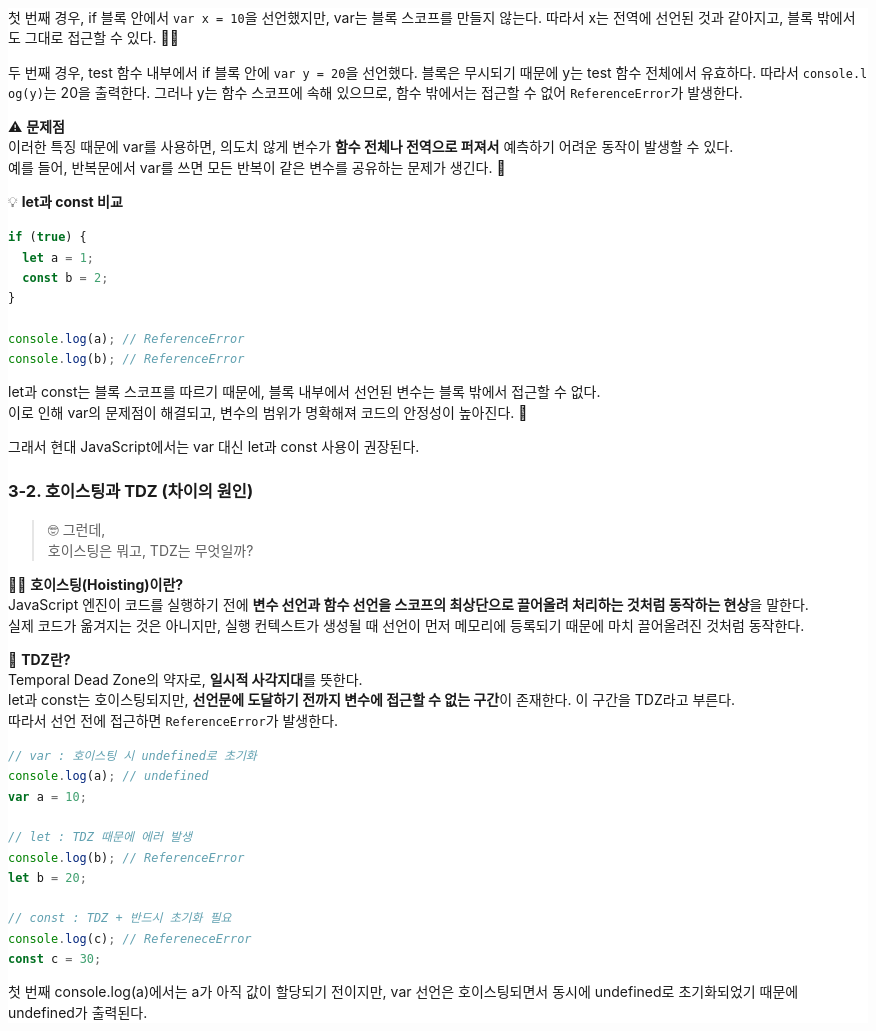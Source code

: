 첫 번째 경우, if 블록 안에서 `var x = 10`을 선언했지만, var는 블록 스코프를 만들지 않는다. 따라서 x는 전역에 선언된 것과 같아지고, 블록 밖에서도 그대로 접근할 수 있다. 😵‍💫

두 번째 경우, test 함수 내부에서 if 블록 안에 `var y = 20`을 선언했다. 블록은 무시되기 때문에 y는 test 함수 전체에서 유효하다. 따라서 `console.log(y)`는 20을 출력한다. 그러나 y는 함수 스코프에 속해 있으므로, 함수 밖에서는 접근할 수 없어 `ReferenceError`가 발생한다.

⚠️ **문제점**<br />
이러한 특징 때문에 var를 사용하면, 의도치 않게 변수가 **함수 전체나 전역으로 퍼져서** 예측하기 어려운 동작이 발생할 수 있다.<br />
예를 들어, 반복문에서 var를 쓰면 모든 반복이 같은 변수를 공유하는 문제가 생긴다. 🤯

💡 **let과 const 비교**

```js
if (true) {
  let a = 1;
  const b = 2;
}

console.log(a); // ReferenceError
console.log(b); // ReferenceError
```

let과 const는 블록 스코프를 따르기 때문에, 블록 내부에서 선언된 변수는 블록 밖에서 접근할 수 없다.<br />
이로 인해 var의 문제점이 해결되고, 변수의 범위가 명확해져 코드의 안정성이 높아진다. 🤗

그래서 현대 JavaScript에서는 var 대신 let과 const 사용이 권장된다.

### 3-2. 호이스팅과 TDZ (차이의 원인)

> 🤓 그런데,<br />
> 호이스팅은 뭐고, TDZ는 무엇일까?

🙋🏻 **호이스팅(Hoisting)이란?**<br />
JavaScript 엔진이 코드를 실행하기 전에 **변수 선언과 함수 선언을 스코프의 최상단으로 끌어올려 처리하는 것처럼 동작하는 현상**을 말한다.<br />
실제 코드가 옮겨지는 것은 아니지만, 실행 컨텍스트가 생성될 때 선언이 먼저 메모리에 등록되기 때문에 마치 끌어올려진 것처럼 동작한다.

🔳 **TDZ란?**<br />
Temporal Dead Zone의 약자로, **일시적 사각지대**를 뜻한다.<br />
let과 const는 호이스팅되지만, **선언문에 도달하기 전까지 변수에 접근할 수 없는 구간**이 존재한다. 이 구간을 TDZ라고 부른다.<br />
따라서 선언 전에 접근하면 `ReferenceError`가 발생한다.

```js
// var : 호이스팅 시 undefined로 초기화
console.log(a); // undefined
var a = 10;

// let : TDZ 때문에 에러 발생
console.log(b); // ReferenceError
let b = 20;

// const : TDZ + 반드시 초기화 필요
console.log(c); // RefereneceError
const c = 30;
```

첫 번째 console.log(a)에서는 a가 아직 값이 할당되기 전이지만, var 선언은 호이스팅되면서 동시에 undefined로 초기화되었기 때문에 undefined가 출력된다.
